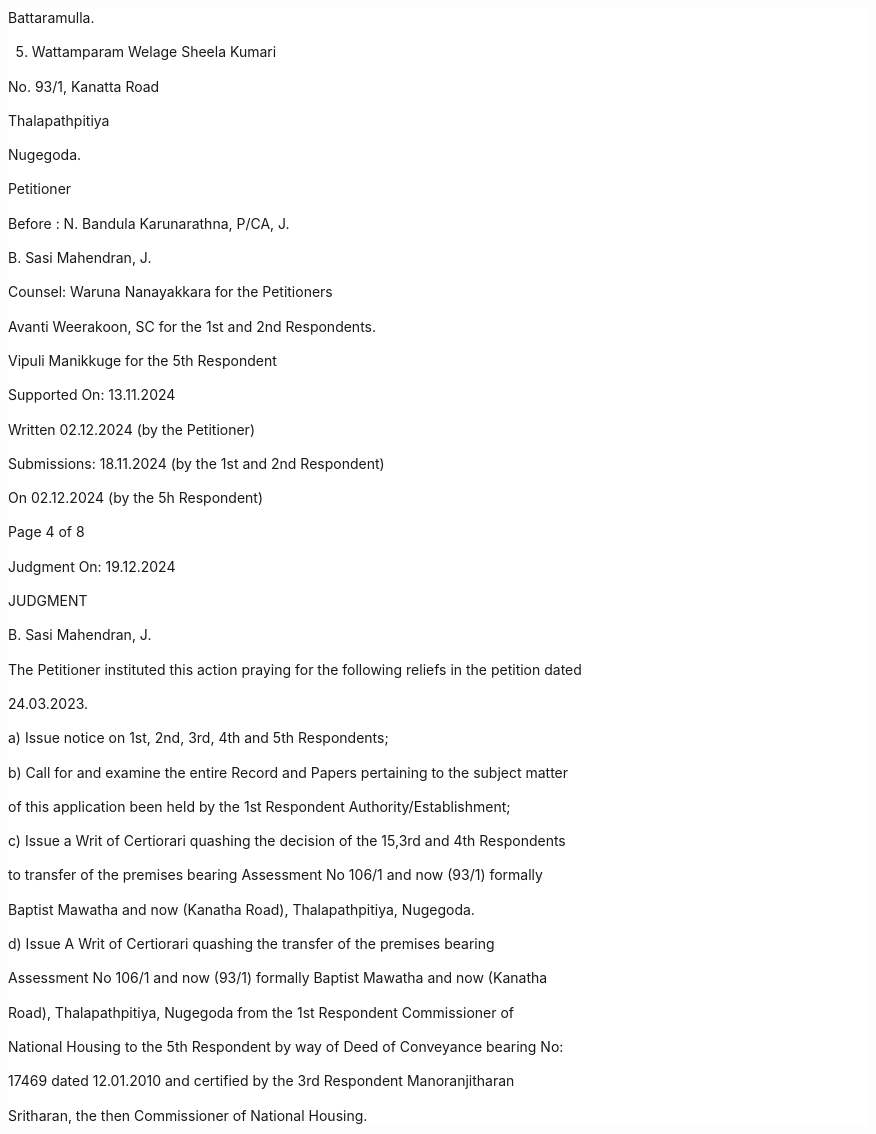 Battaramulla.

5. Wattamparam Welage Sheela Kumari

No. 93/1, Kanatta Road

Thalapathpitiya

Nugegoda.

Petitioner

Before : N. Bandula Karunarathna, P/CA, J.

B. Sasi Mahendran, J.

Counsel: Waruna Nanayakkara for the Petitioners

Avanti Weerakoon, SC for the 1st and 2nd Respondents.

Vipuli Manikkuge for the 5th Respondent

Supported On: 13.11.2024

Written 02.12.2024 (by the Petitioner)

Submissions: 18.11.2024 (by the 1st and 2nd Respondent)

On 02.12.2024 (by the 5h Respondent)

Page 4 of 8

Judgment On: 19.12.2024

JUDGMENT

B. Sasi Mahendran, J.

The Petitioner instituted this action praying for the following reliefs in the petition dated

24.03.2023.

a) Issue notice on 1st, 2nd, 3rd, 4th and 5th Respondents;

b) Call for and examine the entire Record and Papers pertaining to the subject matter

of this application been held by the 1st Respondent Authority/Establishment;

c) Issue a Writ of Certiorari quashing the decision of the 15,3rd and 4th Respondents

to transfer of the premises bearing Assessment No 106/1 and now (93/1) formally

Baptist Mawatha and now (Kanatha Road), Thalapathpitiya, Nugegoda.

d) Issue A Writ of Certiorari quashing the transfer of the premises bearing

Assessment No 106/1 and now (93/1) formally Baptist Mawatha and now (Kanatha

Road), Thalapathpitiya, Nugegoda from the 1st Respondent Commissioner of

National Housing to the 5th Respondent by way of Deed of Conveyance bearing No:

17469 dated 12.01.2010 and certified by the 3rd Respondent Manoranjitharan

Sritharan, the then Commissioner of National Housing.
